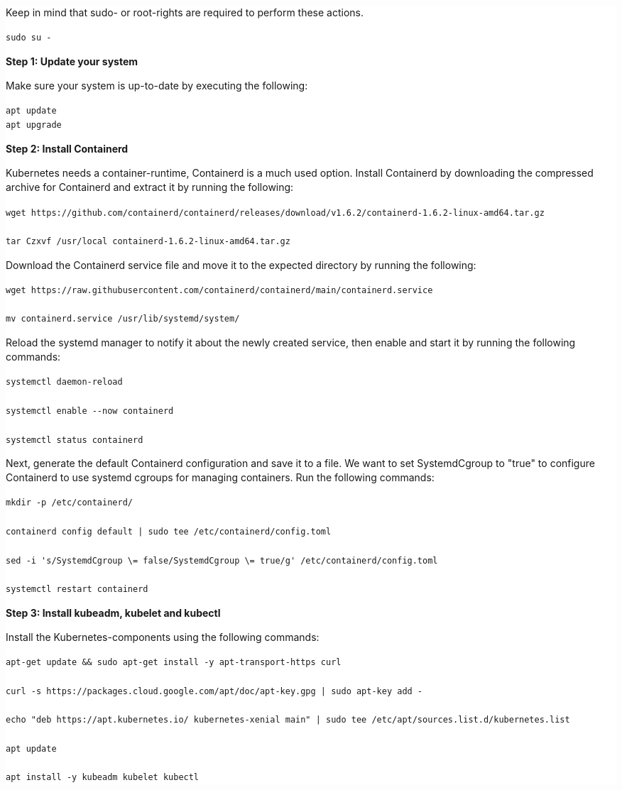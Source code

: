 Keep in mind that sudo- or root-rights are required to perform these actions.

    sudo su -

**Step 1: Update your system**

Make sure your system is up-to-date by executing the following:

    apt update
    apt upgrade

**Step 2: Install Containerd**

Kubernetes needs a container-runtime, Containerd is a much used option. Install Containerd by downloading the compressed archive for Containerd and extract it by running the following:

    wget https://github.com/containerd/containerd/releases/download/v1.6.2/containerd-1.6.2-linux-amd64.tar.gz

    tar Czxvf /usr/local containerd-1.6.2-linux-amd64.tar.gz

Download the Containerd service file and move it to the expected directory by running the following:

    wget https://raw.githubusercontent.com/containerd/containerd/main/containerd.service

    mv containerd.service /usr/lib/systemd/system/

Reload the systemd manager to notify it about the newly created service, then enable and start it by running the following commands:

    systemctl daemon-reload

    systemctl enable --now containerd

    systemctl status containerd

Next, generate the default Containerd configuration and save it to a file. We want to set SystemdCgroup to "true" to configure Containerd to use systemd cgroups for managing containers. Run the following commands:

    mkdir -p /etc/containerd/

    containerd config default | sudo tee /etc/containerd/config.toml

    sed -i 's/SystemdCgroup \= false/SystemdCgroup \= true/g' /etc/containerd/config.toml

    systemctl restart containerd

**Step 3: Install kubeadm, kubelet and kubectl**

Install the Kubernetes-components using the following commands:

    apt-get update && sudo apt-get install -y apt-transport-https curl

    curl -s https://packages.cloud.google.com/apt/doc/apt-key.gpg | sudo apt-key add -

    echo "deb https://apt.kubernetes.io/ kubernetes-xenial main" | sudo tee /etc/apt/sources.list.d/kubernetes.list

    apt update

    apt install -y kubeadm kubelet kubectl
